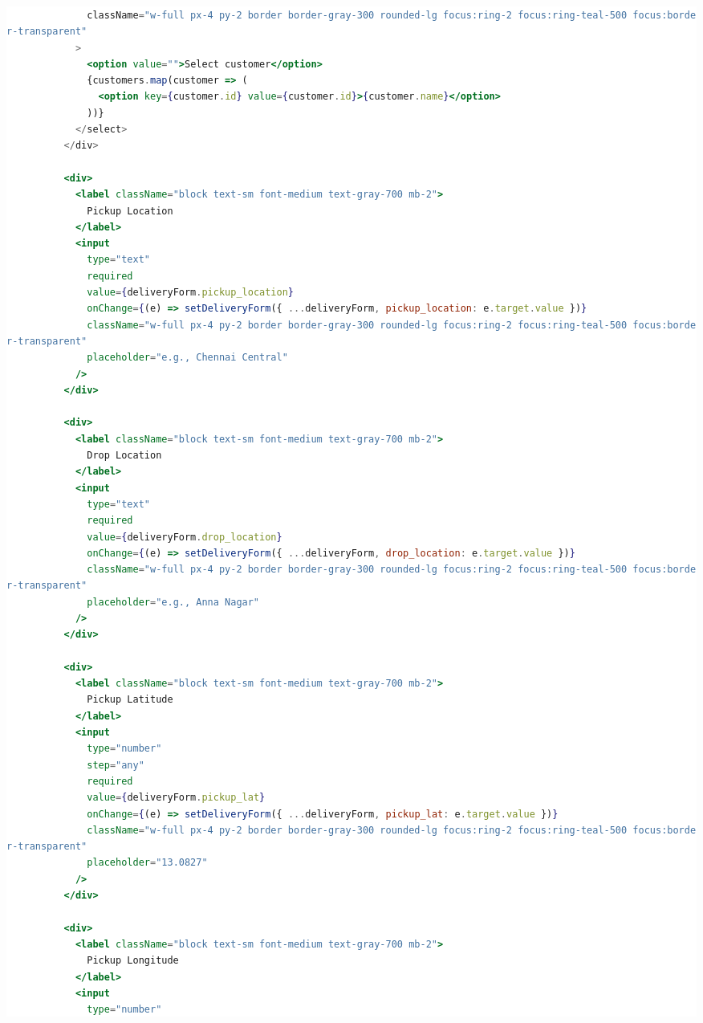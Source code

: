 ```jsx
              className="w-full px-4 py-2 border border-gray-300 rounded-lg focus:ring-2 focus:ring-teal-500 focus:border-transparent"
            >
              <option value="">Select customer</option>
              {customers.map(customer => (
                <option key={customer.id} value={customer.id}>{customer.name}</option>
              ))}
            </select>
          </div>

          <div>
            <label className="block text-sm font-medium text-gray-700 mb-2">
              Pickup Location
            </label>
            <input
              type="text"
              required
              value={deliveryForm.pickup_location}
              onChange={(e) => setDeliveryForm({ ...deliveryForm, pickup_location: e.target.value })}
              className="w-full px-4 py-2 border border-gray-300 rounded-lg focus:ring-2 focus:ring-teal-500 focus:border-transparent"
              placeholder="e.g., Chennai Central"
            />
          </div>

          <div>
            <label className="block text-sm font-medium text-gray-700 mb-2">
              Drop Location
            </label>
            <input
              type="text"
              required
              value={deliveryForm.drop_location}
              onChange={(e) => setDeliveryForm({ ...deliveryForm, drop_location: e.target.value })}
              className="w-full px-4 py-2 border border-gray-300 rounded-lg focus:ring-2 focus:ring-teal-500 focus:border-transparent"
              placeholder="e.g., Anna Nagar"
            />
          </div>

          <div>
            <label className="block text-sm font-medium text-gray-700 mb-2">
              Pickup Latitude
            </label>
            <input
              type="number"
              step="any"
              required
              value={deliveryForm.pickup_lat}
              onChange={(e) => setDeliveryForm({ ...deliveryForm, pickup_lat: e.target.value })}
              className="w-full px-4 py-2 border border-gray-300 rounded-lg focus:ring-2 focus:ring-teal-500 focus:border-transparent"
              placeholder="13.0827"
            />
          </div>

          <div>
            <label className="block text-sm font-medium text-gray-700 mb-2">
              Pickup Longitude
            </label>
            <input
              type="number"
```